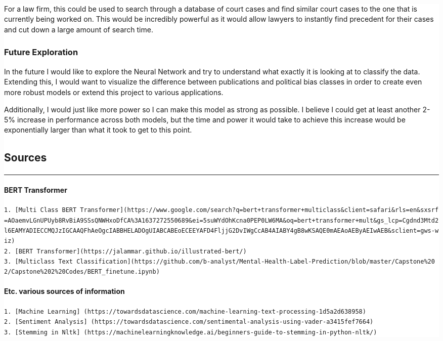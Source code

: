 For a law firm, this could be used to search through a database of court cases and find similar court cases to the one that is currently being worked on. This would be incredibly powerful as it would allow lawyers to instantly find precedent for their cases and cut down a large amount of search time.

### Future Exploration

In the future I would like to explore the Neural Network and try to understand what exactly it is looking at to classify the data. Extending this, I would want to visualize the difference between publications and political bias classes in order to create even more robust models or extend this project to various applications.

Additionally, I would just like more power so I can make this model as strong as possible. I believe I could get at least another 2-5% increase in performance across both models, but the time and power it would take to achieve this increase would be exponentially larger than what it took to get to this point.

## Sources
---
#### **BERT Transformer**
    1. [Multi Class BERT Transformer](https://www.google.com/search?q=bert+transformer+multiclass&client=safari&rls=en&sxsrf=AOaemvLGnUPUyb8RvBiA9SSsQNWHxoDfCA%3A1637272550689&ei=5suWYdOhKcna0PEP0LW6MA&oq=bert+transformer+mult&gs_lcp=Cgdnd3Mtd2l6EAMYADIECCMQJzIGCAAQFhAeOgcIABBHELADOgUIABCABEoECEEYAFD4FljjG2DvIWgCcAB4AIABY4gB8wKSAQE0mAEAoAEByAEIwAEB&sclient=gws-wiz)
    2. [BERT Transformer](https://jalammar.github.io/illustrated-bert/)
    3. [Multiclass Text Classification](https://github.com/b-analyst/Mental-Health-Label-Prediction/blob/master/Capstone%202/Capstone%202%20Codes/BERT_finetune.ipynb)
#### **Etc.** various sources of information
    1. [Machine Learning] (https://towardsdatascience.com/machine-learning-text-processing-1d5a2d638958)
    2. [Sentiment Analysis] (https://towardsdatascience.com/sentimental-analysis-using-vader-a3415fef7664)
    3. [Stemming in Nltk] (https://machinelearningknowledge.ai/beginners-guide-to-stemming-in-python-nltk/)
